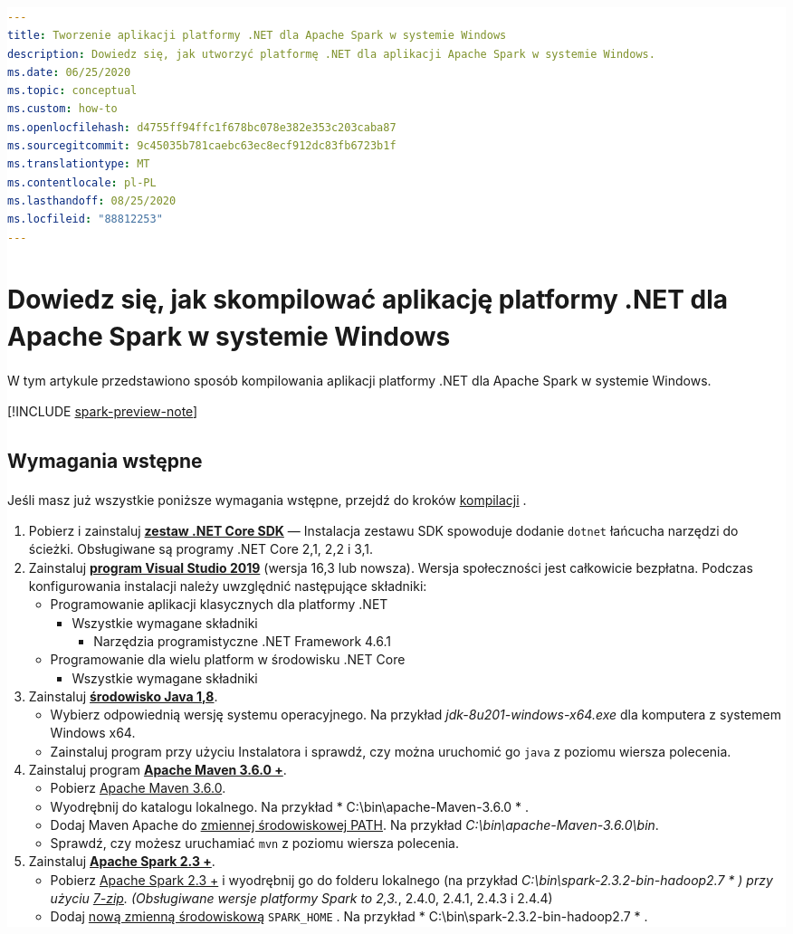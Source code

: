 ```yaml
---
title: Tworzenie aplikacji platformy .NET dla Apache Spark w systemie Windows
description: Dowiedz się, jak utworzyć platformę .NET dla aplikacji Apache Spark w systemie Windows.
ms.date: 06/25/2020
ms.topic: conceptual
ms.custom: how-to
ms.openlocfilehash: d4755ff94ffc1f678bc078e382e353c203caba87
ms.sourcegitcommit: 9c45035b781caebc63ec8ecf912dc83fb6723b1f
ms.translationtype: MT
ms.contentlocale: pl-PL
ms.lasthandoff: 08/25/2020
ms.locfileid: "88812253"
---
```

# <a name="learn-how-to-build-your-net-for-apache-spark-application-on-windows"></a>Dowiedz się, jak skompilować aplikację platformy .NET dla Apache Spark w systemie Windows

W tym artykule przedstawiono sposób kompilowania aplikacji platformy .NET dla Apache Spark w systemie Windows.

[!INCLUDE [spark-preview-note](../../../includes/spark-preview-note.md)]

## <a name="prerequisites"></a>Wymagania wstępne

Jeśli masz już wszystkie poniższe wymagania wstępne, przejdź do kroków [kompilacji](#build) .

  1. Pobierz i zainstaluj **[zestaw .NET Core SDK](https://dotnet.microsoft.com/download/dotnet-core/2.1)** — Instalacja zestawu SDK spowoduje dodanie `dotnet` łańcucha narzędzi do ścieżki. Obsługiwane są programy .NET Core 2,1, 2,2 i 3,1.
  2. Zainstaluj **[program Visual Studio 2019](https://www.visualstudio.com/downloads/)** (wersja 16,3 lub nowsza). Wersja społeczności jest całkowicie bezpłatna. Podczas konfigurowania instalacji należy uwzględnić następujące składniki:
     * Programowanie aplikacji klasycznych dla platformy .NET
       * Wszystkie wymagane składniki
         * Narzędzia programistyczne .NET Framework 4.6.1
     * Programowanie dla wielu platform w środowisku .NET Core
       * Wszystkie wymagane składniki
  3. Zainstaluj **[środowisko Java 1,8](https://www.oracle.com/technetwork/java/javase/downloads/jdk8-downloads-2133151.html)**.
     - Wybierz odpowiednią wersję systemu operacyjnego. Na przykład *jdk-8u201-windows-x64.exe* dla komputera z systemem Windows x64.
     - Zainstaluj program przy użyciu Instalatora i sprawdź, czy można uruchomić go `java` z poziomu wiersza polecenia.
  4. Zainstaluj program **[Apache Maven 3.6.0 +](https://maven.apache.org/download.cgi)**.
     - Pobierz [Apache Maven 3.6.0](http://mirror.metrocast.net/apache/maven/maven-3/3.6.3/binaries/apache-maven-3.6.3-bin.zip).
     - Wyodrębnij do katalogu lokalnego. Na przykład * C:\bin\apache-Maven-3.6.0 \* .
     - Dodaj Maven Apache do [zmiennej środowiskowej PATH](https://www.java.com/en/download/help/path.xml). Na przykład *C:\bin\apache-Maven-3.6.0\bin*.
     - Sprawdź, czy możesz uruchamiać `mvn` z poziomu wiersza polecenia.
  5. Zainstaluj **[Apache Spark 2.3 +](https://spark.apache.org/downloads.html)**.
     - Pobierz [Apache Spark 2.3 +](https://spark.apache.org/downloads.html) i wyodrębnij go do folderu lokalnego (na przykład *C:\bin\spark-2.3.2-bin-hadoop2.7 \* ) przy użyciu [7-zip](https://www.7-zip.org/). (Obsługiwane wersje platformy Spark to 2,3.*, 2.4.0, 2.4.1, 2.4.3 i 2.4.4)
     - Dodaj [nową zmienną środowiskową](https://www.java.com/en/download/help/path.xml) `SPARK_HOME` . Na przykład * C:\bin\spark-2.3.2-bin-hadoop2.7 \* .
